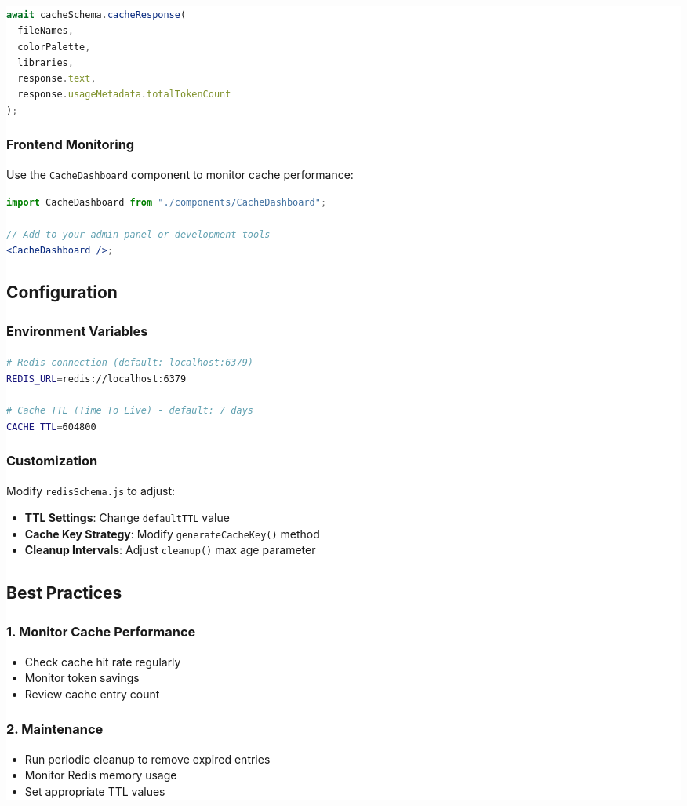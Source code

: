 ```javascript
await cacheSchema.cacheResponse(
  fileNames,
  colorPalette,
  libraries,
  response.text,
  response.usageMetadata.totalTokenCount
);
```

### Frontend Monitoring

Use the `CacheDashboard` component to monitor cache performance:

```jsx
import CacheDashboard from "./components/CacheDashboard";

// Add to your admin panel or development tools
<CacheDashboard />;
```

## Configuration

### Environment Variables

```bash
# Redis connection (default: localhost:6379)
REDIS_URL=redis://localhost:6379

# Cache TTL (Time To Live) - default: 7 days
CACHE_TTL=604800
```

### Customization

Modify `redisSchema.js` to adjust:

- **TTL Settings**: Change `defaultTTL` value
- **Cache Key Strategy**: Modify `generateCacheKey()` method
- **Cleanup Intervals**: Adjust `cleanup()` max age parameter

## Best Practices

### 1. Monitor Cache Performance

- Check cache hit rate regularly
- Monitor token savings
- Review cache entry count

### 2. Maintenance

- Run periodic cleanup to remove expired entries
- Monitor Redis memory usage
- Set appropriate TTL values
